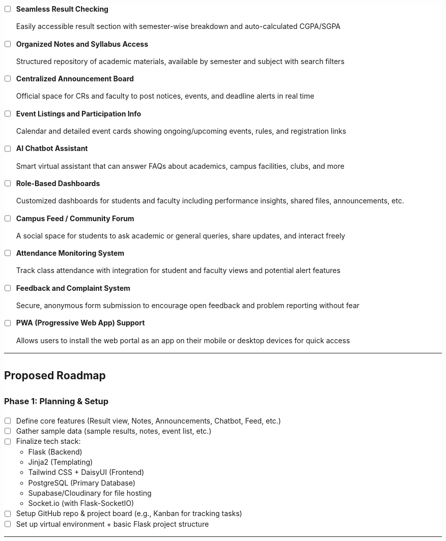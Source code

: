 - [ ]  **Seamless Result Checking**
    
    Easily accessible result section with semester-wise breakdown and auto-calculated CGPA/SGPA
    
- [ ]  **Organized Notes and Syllabus Access**
    
    Structured repository of academic materials, available by semester and subject with search filters
    
- [ ]  **Centralized Announcement Board**
    
    Official space for CRs and faculty to post notices, events, and deadline alerts in real time
    
- [ ]  **Event Listings and Participation Info**
    
    Calendar and detailed event cards showing ongoing/upcoming events, rules, and registration links
    
- [ ]  **AI Chatbot Assistant**
    
    Smart virtual assistant that can answer FAQs about academics, campus facilities, clubs, and more
    
- [ ]  **Role-Based Dashboards**
    
    Customized dashboards for students and faculty including performance insights, shared files, announcements, etc.
    
- [ ]  **Campus Feed / Community Forum**
    
    A social space for students to ask academic or general queries, share updates, and interact freely
    
- [ ]  **Attendance Monitoring System**
    
    Track class attendance with integration for student and faculty views and potential alert features
    
- [ ]  **Feedback and Complaint System**
    
    Secure, anonymous form submission to encourage open feedback and problem reporting without fear
    
- [ ]  **PWA (Progressive Web App) Support**
    
    Allows users to install the web portal as an app on their mobile or desktop devices for quick access
    

---

## Proposed Roadmap

### Phase 1: Planning & Setup

- [ ]  Define core features (Result view, Notes, Announcements, Chatbot, Feed, etc.)
- [ ]  Gather sample data (sample results, notes, event list, etc.)
- [ ]  Finalize tech stack:
    - Flask (Backend)
    - Jinja2 (Templating)
    - Tailwind CSS + DaisyUI (Frontend)
    - PostgreSQL (Primary Database)
    - Supabase/Cloudinary for file hosting
    - Socket.io (with Flask-SocketIO)
- [ ]  Setup GitHub repo & project board (e.g., Kanban for tracking tasks)
- [ ]  Set up virtual environment + basic Flask project structure

---